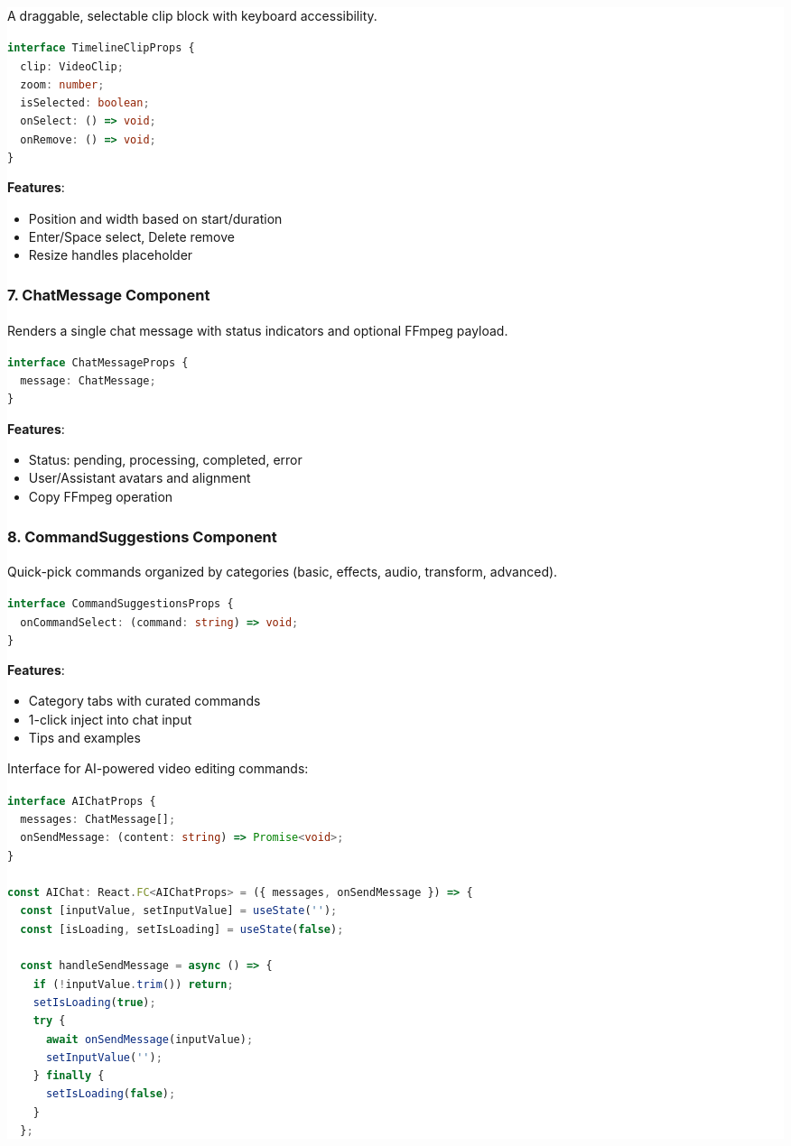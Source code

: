 A draggable, selectable clip block with keyboard accessibility.

```typescript
interface TimelineClipProps {
  clip: VideoClip;
  zoom: number;
  isSelected: boolean;
  onSelect: () => void;
  onRemove: () => void;
}
```

**Features**:
- Position and width based on start/duration
- Enter/Space select, Delete remove
- Resize handles placeholder

### 7. ChatMessage Component

Renders a single chat message with status indicators and optional FFmpeg payload.

```typescript
interface ChatMessageProps {
  message: ChatMessage;
}
```

**Features**:
- Status: pending, processing, completed, error
- User/Assistant avatars and alignment
- Copy FFmpeg operation

### 8. CommandSuggestions Component

Quick-pick commands organized by categories (basic, effects, audio, transform, advanced).

```typescript
interface CommandSuggestionsProps {
  onCommandSelect: (command: string) => void;
}
```

**Features**:
- Category tabs with curated commands
- 1-click inject into chat input
- Tips and examples

Interface for AI-powered video editing commands:

```typescript
interface AIChatProps {
  messages: ChatMessage[];
  onSendMessage: (content: string) => Promise<void>;
}

const AIChat: React.FC<AIChatProps> = ({ messages, onSendMessage }) => {
  const [inputValue, setInputValue] = useState('');
  const [isLoading, setIsLoading] = useState(false);

  const handleSendMessage = async () => {
    if (!inputValue.trim()) return;
    setIsLoading(true);
    try {
      await onSendMessage(inputValue);
      setInputValue('');
    } finally {
      setIsLoading(false);
    }
  };
```